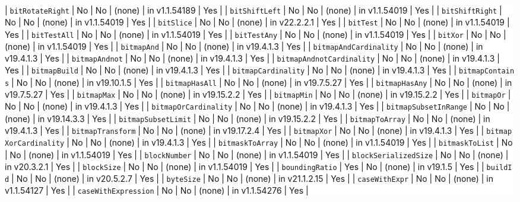 | `bitRotateRight` | No | No | (none) | in v1.1.54189 | Yes |
| `bitShiftLeft` | No | No | (none) | in v1.1.54019 | Yes |
| `bitShiftRight` | No | No | (none) | in v1.1.54019 | Yes |
| `bitSlice` | No | No | (none) | in v22.2.2.1 | Yes |
| `bitTest` | No | No | (none) | in v1.1.54019 | Yes |
| `bitTestAll` | No | No | (none) | in v1.1.54019 | Yes |
| `bitTestAny` | No | No | (none) | in v1.1.54019 | Yes |
| `bitXor` | No | No | (none) | in v1.1.54019 | Yes |
| `bitmapAnd` | No | No | (none) | in v19.4.1.3 | Yes |
| `bitmapAndCardinality` | No | No | (none) | in v19.4.1.3 | Yes |
| `bitmapAndnot` | No | No | (none) | in v19.4.1.3 | Yes |
| `bitmapAndnotCardinality` | No | No | (none) | in v19.4.1.3 | Yes |
| `bitmapBuild` | No | No | (none) | in v19.4.1.3 | Yes |
| `bitmapCardinality` | No | No | (none) | in v19.4.1.3 | Yes |
| `bitmapContains` | No | No | (none) | in v19.10.1.5 | Yes |
| `bitmapHasAll` | No | No | (none) | in v19.7.5.27 | Yes |
| `bitmapHasAny` | No | No | (none) | in v19.7.5.27 | Yes |
| `bitmapMax` | No | No | (none) | in v19.15.2.2 | Yes |
| `bitmapMin` | No | No | (none) | in v19.15.2.2 | Yes |
| `bitmapOr` | No | No | (none) | in v19.4.1.3 | Yes |
| `bitmapOrCardinality` | No | No | (none) | in v19.4.1.3 | Yes |
| `bitmapSubsetInRange` | No | No | (none) | in v19.14.3.3 | Yes |
| `bitmapSubsetLimit` | No | No | (none) | in v19.15.2.2 | Yes |
| `bitmapToArray` | No | No | (none) | in v19.4.1.3 | Yes |
| `bitmapTransform` | No | No | (none) | in v19.17.2.4 | Yes |
| `bitmapXor` | No | No | (none) | in v19.4.1.3 | Yes |
| `bitmapXorCardinality` | No | No | (none) | in v19.4.1.3 | Yes |
| `bitmaskToArray` | No | No | (none) | in v1.1.54019 | Yes |
| `bitmaskToList` | No | No | (none) | in v1.1.54019 | Yes |
| `blockNumber` | No | No | (none) | in v1.1.54019 | Yes |
| `blockSerializedSize` | No | No | (none) | in v20.3.2.1 | Yes |
| `blockSize` | No | No | (none) | in v1.1.54019 | Yes |
| `boundingRatio` | Yes | No | (none) | in v19.1.5 | Yes |
| `buildId` | No | No | (none) | in v20.5.2.7 | Yes |
| `byteSize` | No | No | (none) | in v21.1.2.15 | Yes |
| `caseWithExpr` | No | No | (none) | in v1.1.54127 | Yes |
| `caseWithExpression` | No | No | (none) | in v1.1.54276 | Yes |